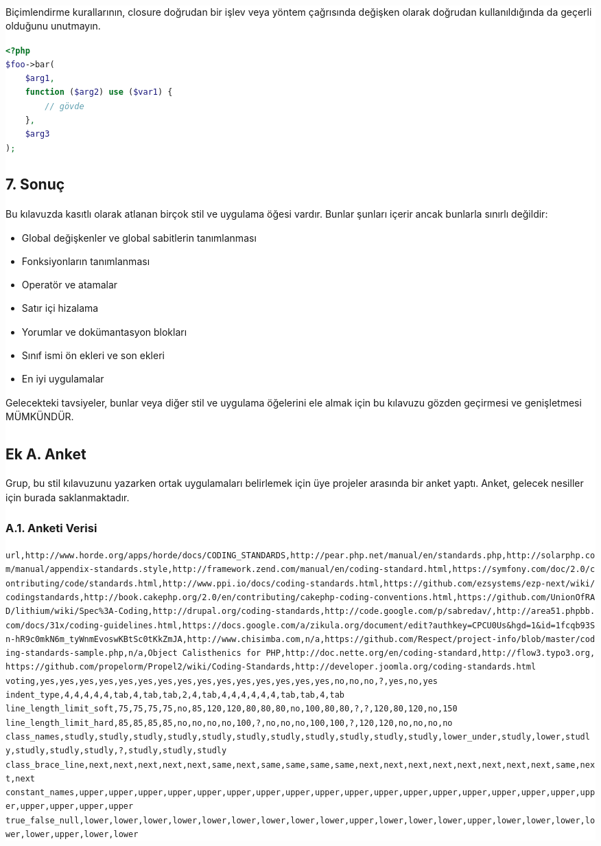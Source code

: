 Biçimlendirme kurallarının, closure doğrudan bir işlev veya yöntem çağrısında
değişken olarak doğrudan kullanıldığında da geçerli olduğunu unutmayın.

```php
<?php
$foo->bar(
    $arg1,
    function ($arg2) use ($var1) {
        // gövde
    },
    $arg3
);
```

## 7. Sonuç

Bu kılavuzda kasıtlı olarak atlanan birçok stil ve uygulama öğesi vardır.
Bunlar şunları içerir ancak bunlarla sınırlı değildir:

- Global değişkenler ve global sabitlerin tanımlanması

- Fonksiyonların tanımlanması

- Operatör ve atamalar

- Satır içi hizalama

- Yorumlar ve dokümantasyon blokları

- Sınıf ismi ön ekleri ve son ekleri

- En iyi uygulamalar

Gelecekteki tavsiyeler, bunlar veya diğer stil ve uygulama öğelerini ele almak
için bu kılavuzu gözden geçirmesi ve genişletmesi MÜMKÜNDÜR.

## Ek A. Anket

Grup, bu stil kılavuzunu yazarken ortak uygulamaları belirlemek için üye
projeler arasında bir anket yaptı. Anket, gelecek nesiller için burada
saklanmaktadır.

### A.1. Anketi Verisi

    url,http://www.horde.org/apps/horde/docs/CODING_STANDARDS,http://pear.php.net/manual/en/standards.php,http://solarphp.com/manual/appendix-standards.style,http://framework.zend.com/manual/en/coding-standard.html,https://symfony.com/doc/2.0/contributing/code/standards.html,http://www.ppi.io/docs/coding-standards.html,https://github.com/ezsystems/ezp-next/wiki/codingstandards,http://book.cakephp.org/2.0/en/contributing/cakephp-coding-conventions.html,https://github.com/UnionOfRAD/lithium/wiki/Spec%3A-Coding,http://drupal.org/coding-standards,http://code.google.com/p/sabredav/,http://area51.phpbb.com/docs/31x/coding-guidelines.html,https://docs.google.com/a/zikula.org/document/edit?authkey=CPCU0Us&hgd=1&id=1fcqb93Sn-hR9c0mkN6m_tyWnmEvoswKBtSc0tKkZmJA,http://www.chisimba.com,n/a,https://github.com/Respect/project-info/blob/master/coding-standards-sample.php,n/a,Object Calisthenics for PHP,http://doc.nette.org/en/coding-standard,http://flow3.typo3.org,https://github.com/propelorm/Propel2/wiki/Coding-Standards,http://developer.joomla.org/coding-standards.html
    voting,yes,yes,yes,yes,yes,yes,yes,yes,yes,yes,yes,yes,yes,yes,yes,no,no,no,?,yes,no,yes
    indent_type,4,4,4,4,4,tab,4,tab,tab,2,4,tab,4,4,4,4,4,4,tab,tab,4,tab
    line_length_limit_soft,75,75,75,75,no,85,120,120,80,80,80,no,100,80,80,?,?,120,80,120,no,150
    line_length_limit_hard,85,85,85,85,no,no,no,no,100,?,no,no,no,100,100,?,120,120,no,no,no,no
    class_names,studly,studly,studly,studly,studly,studly,studly,studly,studly,studly,studly,lower_under,studly,lower,studly,studly,studly,studly,?,studly,studly,studly
    class_brace_line,next,next,next,next,next,same,next,same,same,same,same,next,next,next,next,next,next,next,next,same,next,next
    constant_names,upper,upper,upper,upper,upper,upper,upper,upper,upper,upper,upper,upper,upper,upper,upper,upper,upper,upper,upper,upper,upper,upper
    true_false_null,lower,lower,lower,lower,lower,lower,lower,lower,lower,upper,lower,lower,lower,upper,lower,lower,lower,lower,lower,upper,lower,lower